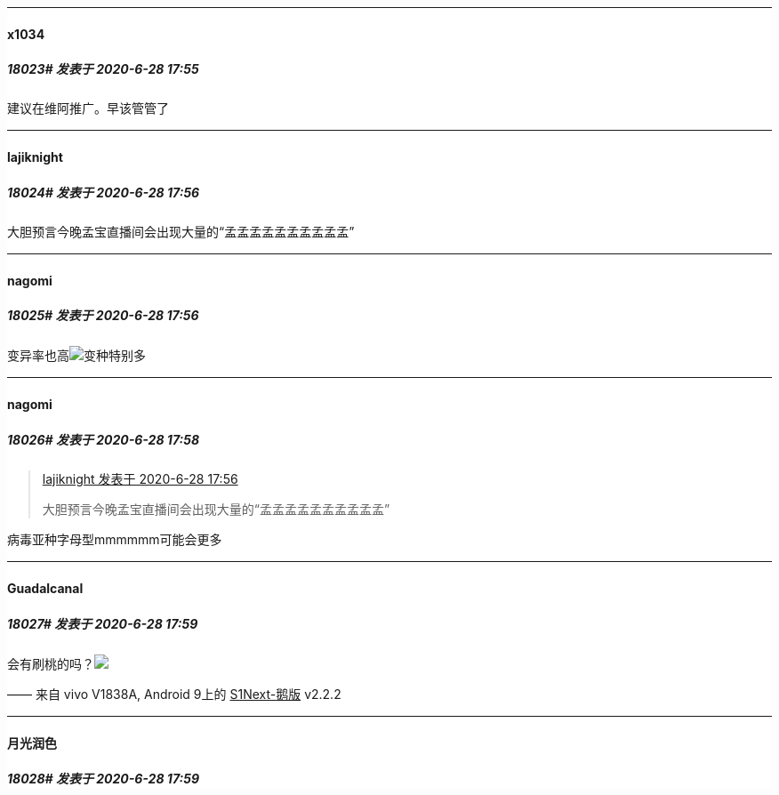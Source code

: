 
-----

####  x1034  
##### 18023#       发表于 2020-6-28 17:55


建议在维阿推广。早该管管了


-----

####  lajiknight  
##### 18024#       发表于 2020-6-28 17:56


大胆预言今晚孟宝直播间会出现大量的“孟孟孟孟孟孟孟孟孟孟”


-----

####  nagomi  
##### 18025#       发表于 2020-6-28 17:56


变异率也高<img src="https://static.saraba1st.com/image/smiley/face2017/152.png" referrerpolicy="no-referrer">变种特别多


-----

####  nagomi  
##### 18026#       发表于 2020-6-28 17:58


<blockquote><a href="httphttps://bbs.saraba1st.com/2b/forum.php?mod=redirect&amp;goto=findpost&amp;pid=47987220&amp;ptid=1942338" target="_blank">lajiknight 发表于 2020-6-28 17:56</a>

大胆预言今晚孟宝直播间会出现大量的“孟孟孟孟孟孟孟孟孟孟”</blockquote>
病毒亚种字母型mmmmmm可能会更多


-----

####  Guadalcanal  
##### 18027#       发表于 2020-6-28 17:59


会有刷桃的吗？<img src="https://static.saraba1st.com/image/smiley/face2017/067.png" referrerpolicy="no-referrer">

—— 来自 vivo V1838A, Android 9上的 [S1Next-鹅版](https://github.com/ykrank/S1-Next/releases) v2.2.2


-----

####  月光润色  
##### 18028#       发表于 2020-6-28 17:59

